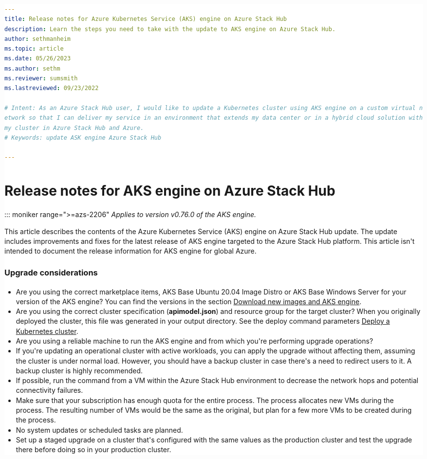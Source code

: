 ```yaml
---
title: Release notes for Azure Kubernetes Service (AKS) engine on Azure Stack Hub
description: Learn the steps you need to take with the update to AKS engine on Azure Stack Hub.
author: sethmanheim
ms.topic: article
ms.date: 05/26/2023
ms.author: sethm
ms.reviewer: sumsmith
ms.lastreviewed: 09/23/2022

# Intent: As an Azure Stack Hub user, I would like to update a Kubernetes cluster using AKS engine on a custom virtual network so that I can deliver my service in an environment that extends my data center or in a hybrid cloud solution with my cluster in Azure Stack Hub and Azure.
# Keywords: update ASK engine Azure Stack Hub

---
```


# Release notes for AKS engine on Azure Stack Hub

::: moniker range=">=azs-2206"
*Applies to version v0.76.0 of the AKS engine.*

This article describes the contents of the Azure Kubernetes Service (AKS) engine on Azure Stack Hub update. The update includes improvements and fixes for the latest release of AKS engine targeted to the Azure Stack Hub platform. This article isn't intended to document the release information for AKS engine for global Azure.

### Upgrade considerations

- Are you using the correct marketplace items, AKS Base Ubuntu 20.04 Image Distro or AKS Base Windows Server for your version of the AKS engine? You can find the versions in the section [Download new images and AKS engine](#download-new-image-and-aks-engine).
- Are you using the correct cluster specification (**apimodel.json**) and resource group for the target cluster? When you originally deployed the cluster, this file was generated in your output directory. See the deploy command parameters [Deploy a Kubernetes cluster](./azure-stack-kubernetes-aks-engine-deploy-cluster.md#deploy-a-kubernetes-cluster).
- Are you using a reliable machine to run the AKS engine and from which you're performing upgrade operations?
- If you're updating an operational cluster with active workloads, you can apply the upgrade without affecting them, assuming the cluster is under normal load. However, you should have a backup cluster in case there's a need to redirect users to it. A backup cluster is highly recommended.
- If possible, run the command from a VM within the Azure Stack Hub environment to decrease the network hops and potential connectivity failures.
- Make sure that your subscription has enough quota for the entire process. The process allocates new VMs during the process. The resulting number of VMs would be the same as the original, but plan for a few more VMs to be created during the process.
- No system updates or scheduled tasks are planned.
- Set up a staged upgrade on a cluster that's configured with the same values as the production cluster and test the upgrade there before doing so in your production cluster.
